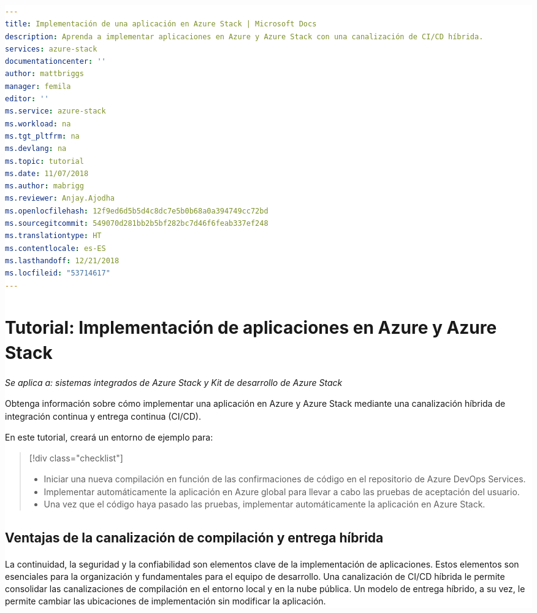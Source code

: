 ```yaml
---
title: Implementación de una aplicación en Azure Stack | Microsoft Docs
description: Aprenda a implementar aplicaciones en Azure y Azure Stack con una canalización de CI/CD híbrida.
services: azure-stack
documentationcenter: ''
author: mattbriggs
manager: femila
editor: ''
ms.service: azure-stack
ms.workload: na
ms.tgt_pltfrm: na
ms.devlang: na
ms.topic: tutorial
ms.date: 11/07/2018
ms.author: mabrigg
ms.reviewer: Anjay.Ajodha
ms.openlocfilehash: 12f9ed6d5b5d4c8dc7e5b0b68a0a394749cc72bd
ms.sourcegitcommit: 549070d281bb2b5bf282bc7d46f6feab337ef248
ms.translationtype: HT
ms.contentlocale: es-ES
ms.lasthandoff: 12/21/2018
ms.locfileid: "53714617"
---
```

# <a name="tutorial-deploy-apps-to-azure-and-azure-stack"></a>Tutorial: Implementación de aplicaciones en Azure y Azure Stack

*Se aplica a: sistemas integrados de Azure Stack y Kit de desarrollo de Azure Stack*

Obtenga información sobre cómo implementar una aplicación en Azure y Azure Stack mediante una canalización híbrida de integración continua y entrega continua (CI/CD).

En este tutorial, creará un entorno de ejemplo para:

> [!div class="checklist"]
> * Iniciar una nueva compilación en función de las confirmaciones de código en el repositorio de Azure DevOps Services.
> * Implementar automáticamente la aplicación en Azure global para llevar a cabo las pruebas de aceptación del usuario.
> * Una vez que el código haya pasado las pruebas, implementar automáticamente la aplicación en Azure Stack.

## <a name="benefits-of-the-hybrid-delivery-build-pipe"></a>Ventajas de la canalización de compilación y entrega híbrida

La continuidad, la seguridad y la confiabilidad son elementos clave de la implementación de aplicaciones. Estos elementos son esenciales para la organización y fundamentales para el equipo de desarrollo. Una canalización de CI/CD híbrida le permite consolidar las canalizaciones de compilación en el entorno local y en la nube pública. Un modelo de entrega híbrido, a su vez, le permite cambiar las ubicaciones de implementación sin modificar la aplicación.
